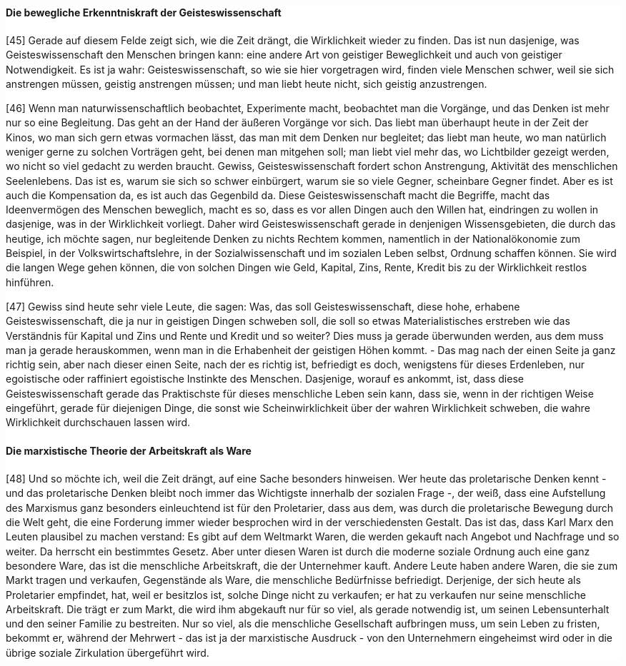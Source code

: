 #### Die bewegliche Erkenntniskraft der Geisteswissenschaft

[45] Gerade auf diesem Felde zeigt sich, wie die Zeit drängt, die Wirklichkeit wieder zu finden. Das ist nun dasjenige, was Geisteswissenschaft den Menschen bringen kann: eine andere Art von geistiger Beweglichkeit und auch von geistiger Notwendigkeit. Es ist ja wahr: Geisteswissenschaft, so wie sie hier vorgetragen wird, finden viele Menschen schwer, weil sie sich anstrengen müssen, geistig anstrengen müssen; und man liebt heute nicht, sich geistig anzustrengen.

[46] Wenn man naturwissenschaftlich beobachtet, Experimente macht, beobachtet man die Vorgänge, und das Denken ist mehr nur so eine Begleitung. Das geht an der Hand der äußeren Vorgänge vor sich. Das liebt man überhaupt heute in der Zeit der Kinos, wo man sich gern etwas vormachen lässt, das man mit dem Denken nur begleitet; das liebt man heute, wo man natürlich weniger gerne zu solchen Vorträgen geht, bei denen man mitgehen soll; man liebt viel mehr das, wo Lichtbilder gezeigt werden, wo nicht so viel gedacht zu werden braucht. Gewiss, Geisteswissenschaft fordert schon Anstrengung, Aktivität des menschlichen Seelenlebens. Das ist es, warum sie sich so schwer einbürgert, warum sie so viele Gegner, scheinbare Gegner findet. Aber es ist auch die Kompensation da, es ist auch das Gegenbild da. Diese Geisteswissenschaft macht die Begriffe, macht das Ideenvermögen des Menschen beweglich, macht es so, dass es vor allen Dingen auch den Willen hat, eindringen zu wollen in dasjenige, was in der Wirklichkeit vorliegt. Daher wird Geisteswissenschaft gerade in denjenigen Wissensgebieten, die durch das heutige, ich möchte sagen, nur begleitende Denken zu nichts Rechtem kommen, namentlich in der Nationalökonomie zum Beispiel, in der Volkswirtschaftslehre, in der Sozialwissenschaft und im sozialen Leben selbst, Ordnung schaffen können. Sie wird die langen Wege gehen können, die von solchen Dingen wie Geld, Kapital, Zins, Rente, Kredit bis zu der Wirklichkeit restlos hinführen.

[47] Gewiss sind heute sehr viele Leute, die sagen: Was, das soll Geisteswissenschaft, diese hohe, erhabene Geisteswissenschaft, die ja nur in geistigen Dingen schweben soll, die soll so etwas Materialistisches erstreben wie das Verständnis für Kapital und Zins und Rente und Kredit und so weiter? Dies muss ja gerade überwunden werden, aus dem muss man ja gerade herauskommen, wenn man in die Erhabenheit der geistigen Höhen kommt. - Das mag nach der einen Seite ja ganz richtig sein, aber nach dieser einen Seite, nach der es richtig ist, befriedigt es doch, wenigstens für dieses Erdenleben, nur egoistische oder raffiniert egoistische Instinkte des Menschen. Dasjenige, worauf es ankommt, ist, dass diese Geisteswissenschaft gerade das Praktischste für dieses menschliche Leben sein kann, dass sie, wenn in der richtigen Weise eingeführt, gerade für diejenigen Dinge, die sonst wie Scheinwirklichkeit über der wahren Wirklichkeit schweben, die wahre Wirklichkeit durchschauen lassen wird.

#### Die marxistische Theorie der Arbeitskraft als Ware

[48] Und so möchte ich, weil die Zeit drängt, auf eine Sache besonders hinweisen. Wer heute das proletarische Denken kennt - und das proletarische Denken bleibt noch immer das Wichtigste innerhalb der sozialen Frage -, der weiß, dass eine Aufstellung des Marxismus ganz besonders einleuchtend ist für den Proletarier, dass aus dem, was durch die proletarische Bewegung durch die Welt geht, die eine Forderung immer wieder besprochen wird in der verschiedensten Gestalt. Das ist das, dass Karl Marx den Leuten plausibel zu machen verstand: Es gibt auf dem Weltmarkt Waren, die werden gekauft nach Angebot und Nachfrage und so weiter. Da herrscht ein bestimmtes Gesetz. Aber unter diesen Waren ist durch die moderne soziale Ordnung auch eine ganz besondere Ware, das ist die menschliche Arbeitskraft, die der Unternehmer kauft. Andere Leute haben andere Waren, die sie zum Markt tragen und verkaufen, Gegenstände als Ware, die menschliche Bedürfnisse befriedigt. Derjenige, der sich heute als Proletarier empfindet, hat, weil er besitzlos ist, solche Dinge nicht zu verkaufen; er hat zu verkaufen nur seine menschliche Arbeitskraft. Die trägt er zum Markt, die wird ihm abgekauft nur für so viel, als gerade notwendig ist, um seinen Lebensunterhalt und den seiner Familie zu bestreiten. Nur so viel, als die menschliche Gesellschaft aufbringen muss, um sein Leben zu fristen, bekommt er, während der Mehrwert - das ist ja der marxistische Ausdruck - von den Unternehmern eingeheimst wird oder in die übrige soziale Zirkulation übergeführt wird.

